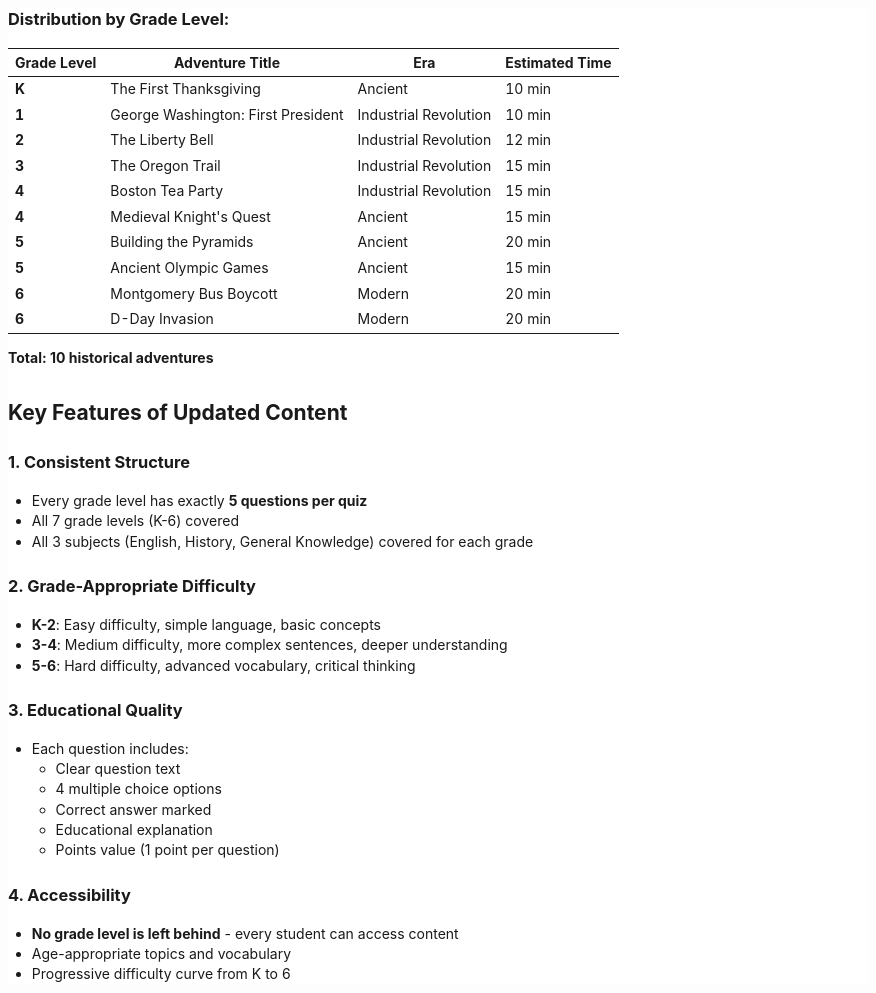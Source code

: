 ### Distribution by Grade Level:

| Grade Level | Adventure Title                    | Era                   | Estimated Time |
| ----------- | ---------------------------------- | --------------------- | -------------- |
| **K**       | The First Thanksgiving             | Ancient               | 10 min         |
| **1**       | George Washington: First President | Industrial Revolution | 10 min         |
| **2**       | The Liberty Bell                   | Industrial Revolution | 12 min         |
| **3**       | The Oregon Trail                   | Industrial Revolution | 15 min         |
| **4**       | Boston Tea Party                   | Industrial Revolution | 15 min         |
| **4**       | Medieval Knight's Quest            | Ancient               | 15 min         |
| **5**       | Building the Pyramids              | Ancient               | 20 min         |
| **5**       | Ancient Olympic Games              | Ancient               | 15 min         |
| **6**       | Montgomery Bus Boycott             | Modern                | 20 min         |
| **6**       | D-Day Invasion                     | Modern                | 20 min         |

**Total: 10 historical adventures**

## Key Features of Updated Content

### 1. **Consistent Structure**

- Every grade level has exactly **5 questions per quiz**
- All 7 grade levels (K-6) covered
- All 3 subjects (English, History, General Knowledge) covered for each grade

### 2. **Grade-Appropriate Difficulty**

- **K-2**: Easy difficulty, simple language, basic concepts
- **3-4**: Medium difficulty, more complex sentences, deeper understanding
- **5-6**: Hard difficulty, advanced vocabulary, critical thinking

### 3. **Educational Quality**

- Each question includes:
  - Clear question text
  - 4 multiple choice options
  - Correct answer marked
  - Educational explanation
  - Points value (1 point per question)

### 4. **Accessibility**

- **No grade level is left behind** - every student can access content
- Age-appropriate topics and vocabulary
- Progressive difficulty curve from K to 6
